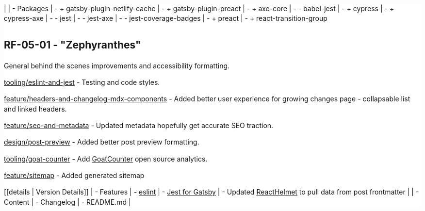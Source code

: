 | 
| - Packages
|   - \+ gatsby-plugin-netlify-cache
|   - \+ gatsby-plugin-preact
|   - \+ axe-core
|   - \- babel-jest
|   - \+ cypress
|   - \+ cypress-axe
|   - \- jest
|   - \- jest-axe
|   - \- jest-coverage-badges
|   - \+ preact
|   - \+ react-transition-group
    
</Change>

<Change>

## RF-05-01 - "Zephyranthes"

General behind the scenes improvements and accessibility formatting.

[tooling/eslint-and-jest](https://github.com/ryanfiller/portfolio-gatsby-v2/pull/31) - Testing and code styles.

[feature/headers-and-changelog-mdx-components](https://github.com/ryanfiller/portfolio-gatsby-v2/pull/32) - Added better user experience for growing changes page - collapsable list and linked headers.

[feature/seo-and-metadata](https://github.com/ryanfiller/portfolio-gatsby-v2/pull/34) - Updated metadata hopefully get accurate SEO traction.

[design/post-preview](https://github.com/ryanfiller/portfolio-gatsby-v2/pull/35) - Added better post preview formatting.

[tooling/goat-counter](https://github.com/ryanfiller/portfolio-gatsby-v2/pull/37) - Add [GoatCounter](https://www.goatcounter.com/) open source analytics.

[feature/sitemap](https://github.com/ryanfiller/portfolio-gatsby-v2/pull/39) - Added generated sitemap

[[details | Version Details]]
| - Features
|   - [eslint](https://www.gatsbyjs.org/docs/eslint/)
|   - [Jest for Gatsby](https://www.gatsbyjs.org/docs/unit-testing/)
|   - Updated [ReactHelmet](https://github.com/nfl/react-helmet) to pull data from post frontmatter
| 
| - Content
|   - Changelog
|   - README.md
| 